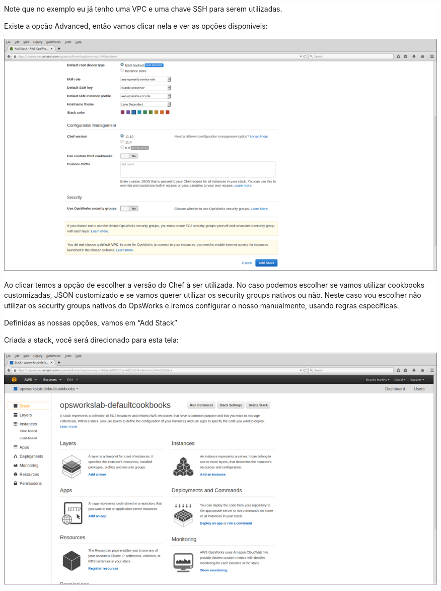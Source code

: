 Note que no exemplo eu já tenho uma VPC e uma chave SSH para serem utilizadas.

Existe a opção Advanced, então vamos clicar nela e ver as opções disponíveis:

[![3](/wp-content/uploads/2015/03/3.png)](/wp-content/uploads/2015/03/3.png)

Ao clicar temos a opção de escolher a versão do Chef à ser utilizada. No caso podemos escolher se vamos utilizar cookbooks customizadas, JSON customizado e se vamos querer utilizar os security groups nativos ou não. Neste caso vou escolher não utilizar os security groups nativos do OpsWorks e iremos configurar o nosso manualmente, usando regras específicas.

Definidas as nossas opções, vamos em “Add Stack”

Criada a stack, você será direcionado para esta tela:

[![4](/wp-content/uploads/2015/03/4.png)](/wp-content/uploads/2015/03/4.png)
